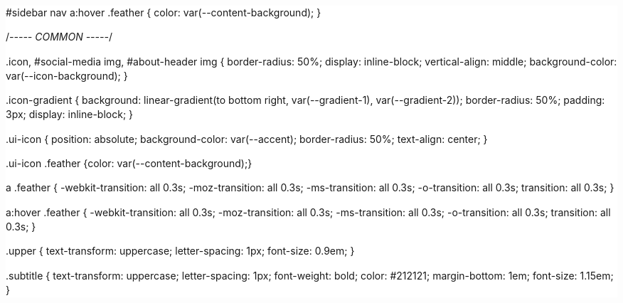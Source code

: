 #sidebar nav a:hover .feather {
    color: var(--content-background);
}

/*----- COMMON -----*/

.icon, #social-media img, #about-header img {
    border-radius: 50%;
    display: inline-block;
    vertical-align: middle;
    background-color: var(--icon-background);
}

.icon-gradient {
    background: linear-gradient(to bottom right, var(--gradient-1), var(--gradient-2));
    border-radius: 50%;
    padding: 3px;
    display: inline-block;
}

.ui-icon {
    position: absolute; 
    background-color: var(--accent);
    border-radius: 50%;
    text-align: center;
}

.ui-icon .feather {color: var(--content-background);}

a .feather {
    -webkit-transition: all 0.3s;
    -moz-transition: all 0.3s;
    -ms-transition: all 0.3s;
    -o-transition: all 0.3s;
    transition: all 0.3s;
}

a:hover .feather {
    -webkit-transition: all 0.3s;
    -moz-transition: all 0.3s;
    -ms-transition: all 0.3s;
    -o-transition: all 0.3s;
    transition: all 0.3s;
}

.upper {
    text-transform: uppercase;
    letter-spacing: 1px;
    font-size: 0.9em;
}

.subtitle {
    text-transform: uppercase;
    letter-spacing: 1px;
    font-weight: bold;
    color: #212121;
    margin-bottom: 1em;
    font-size: 1.15em;
}
